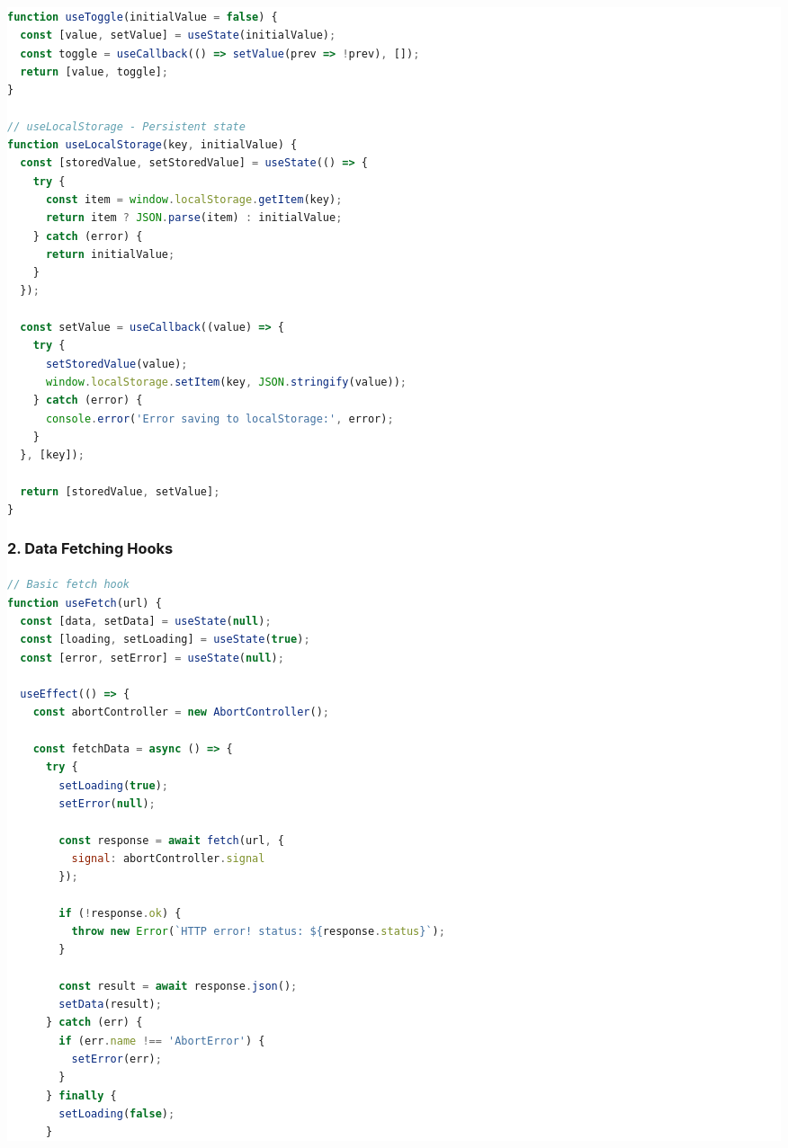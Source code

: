 ```javascript
function useToggle(initialValue = false) {
  const [value, setValue] = useState(initialValue);
  const toggle = useCallback(() => setValue(prev => !prev), []);
  return [value, toggle];
}

// useLocalStorage - Persistent state
function useLocalStorage(key, initialValue) {
  const [storedValue, setStoredValue] = useState(() => {
    try {
      const item = window.localStorage.getItem(key);
      return item ? JSON.parse(item) : initialValue;
    } catch (error) {
      return initialValue;
    }
  });
  
  const setValue = useCallback((value) => {
    try {
      setStoredValue(value);
      window.localStorage.setItem(key, JSON.stringify(value));
    } catch (error) {
      console.error('Error saving to localStorage:', error);
    }
  }, [key]);
  
  return [storedValue, setValue];
}
```

### **2. Data Fetching Hooks**
```javascript
// Basic fetch hook
function useFetch(url) {
  const [data, setData] = useState(null);
  const [loading, setLoading] = useState(true);
  const [error, setError] = useState(null);
  
  useEffect(() => {
    const abortController = new AbortController();
    
    const fetchData = async () => {
      try {
        setLoading(true);
        setError(null);
        
        const response = await fetch(url, {
          signal: abortController.signal
        });
        
        if (!response.ok) {
          throw new Error(`HTTP error! status: ${response.status}`);
        }
        
        const result = await response.json();
        setData(result);
      } catch (err) {
        if (err.name !== 'AbortError') {
          setError(err);
        }
      } finally {
        setLoading(false);
      }
```